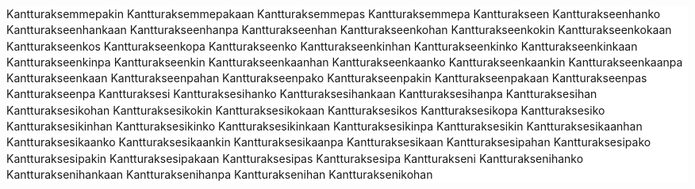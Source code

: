Kantturaksemmepakin
Kantturaksemmepakaan
Kantturaksemmepas
Kantturaksemmepa
Kantturakseen
Kantturakseenhanko
Kantturakseenhankaan
Kantturakseenhanpa
Kantturakseenhan
Kantturakseenkohan
Kantturakseenkokin
Kantturakseenkokaan
Kantturakseenkos
Kantturakseenkopa
Kantturakseenko
Kantturakseenkinhan
Kantturakseenkinko
Kantturakseenkinkaan
Kantturakseenkinpa
Kantturakseenkin
Kantturakseenkaanhan
Kantturakseenkaanko
Kantturakseenkaankin
Kantturakseenkaanpa
Kantturakseenkaan
Kantturakseenpahan
Kantturakseenpako
Kantturakseenpakin
Kantturakseenpakaan
Kantturakseenpas
Kantturakseenpa
Kantturaksesi
Kantturaksesihanko
Kantturaksesihankaan
Kantturaksesihanpa
Kantturaksesihan
Kantturaksesikohan
Kantturaksesikokin
Kantturaksesikokaan
Kantturaksesikos
Kantturaksesikopa
Kantturaksesiko
Kantturaksesikinhan
Kantturaksesikinko
Kantturaksesikinkaan
Kantturaksesikinpa
Kantturaksesikin
Kantturaksesikaanhan
Kantturaksesikaanko
Kantturaksesikaankin
Kantturaksesikaanpa
Kantturaksesikaan
Kantturaksesipahan
Kantturaksesipako
Kantturaksesipakin
Kantturaksesipakaan
Kantturaksesipas
Kantturaksesipa
Kantturakseni
Kantturaksenihanko
Kantturaksenihankaan
Kantturaksenihanpa
Kantturaksenihan
Kantturaksenikohan